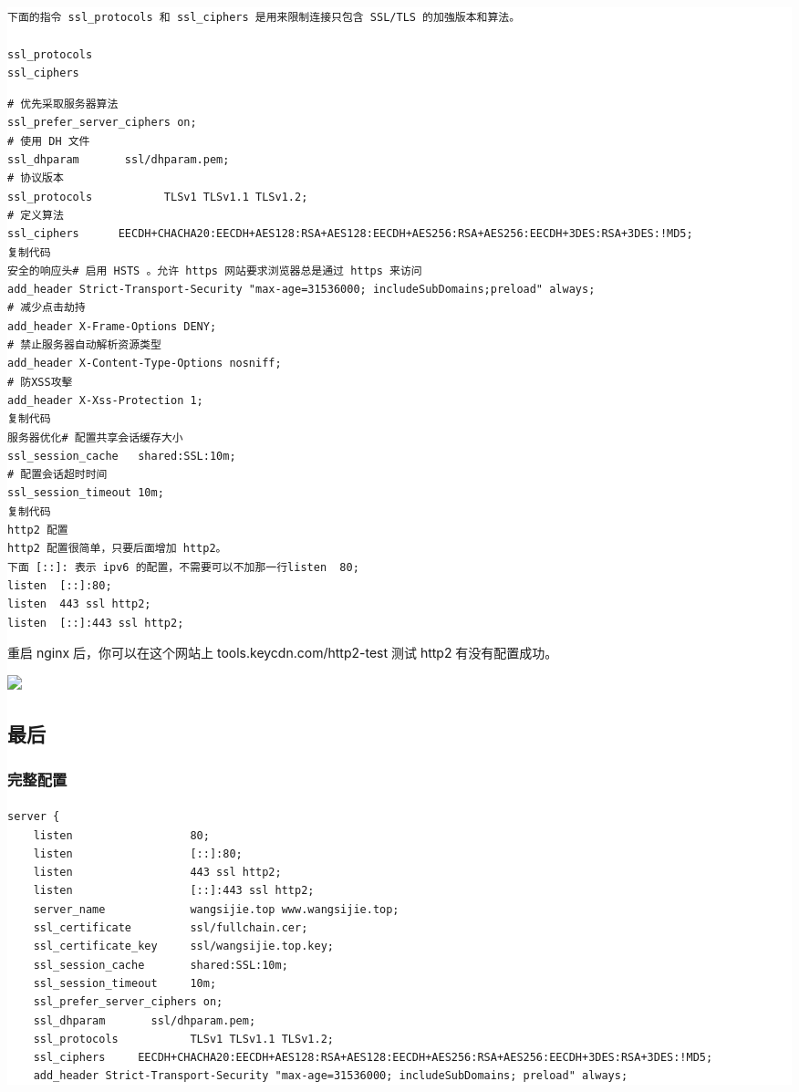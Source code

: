 ```
下面的指令 ssl_protocols 和 ssl_ciphers 是用来限制连接只包含 SSL/TLS 的加強版本和算法。

ssl_protocols
ssl_ciphers
```

```
# 优先采取服务器算法
ssl_prefer_server_ciphers on;
# 使用 DH 文件
ssl_dhparam       ssl/dhparam.pem;
# 协议版本
ssl_protocols           TLSv1 TLSv1.1 TLSv1.2;
# 定义算法
ssl_ciphers      EECDH+CHACHA20:EECDH+AES128:RSA+AES128:EECDH+AES256:RSA+AES256:EECDH+3DES:RSA+3DES:!MD5;
复制代码
安全的响应头# 启用 HSTS 。允许 https 网站要求浏览器总是通过 https 来访问
add_header Strict-Transport-Security "max-age=31536000; includeSubDomains;preload" always;
# 减少点击劫持
add_header X-Frame-Options DENY;
# 禁止服务器自动解析资源类型
add_header X-Content-Type-Options nosniff;
# 防XSS攻擊
add_header X-Xss-Protection 1;
复制代码
服务器优化# 配置共享会话缓存大小
ssl_session_cache   shared:SSL:10m;
# 配置会话超时时间
ssl_session_timeout 10m;
复制代码
http2 配置
http2 配置很简单，只要后面增加 http2。
下面 [::]: 表示 ipv6 的配置，不需要可以不加那一行listen  80;
listen  [::]:80;
listen  443 ssl http2;
listen  [::]:443 ssl http2;
```

重启 nginx 后，你可以在这个网站上 tools.keycdn.com/http2-test 测试 http2 有没有配置成功。

![](https://mmbiz.qpic.cn/mmbiz/iawKicic66ubH67ykCe31zjbemriawDQw9NkBLDaeFhSgkD7Daht0GGxg2m99NRWbb9eVgEZ5kGhUtxEL9r1CSpoNA/640?wx_fmt=other)

最后
--

### 完整配置

```
server {
    listen                  80;
    listen                  [::]:80;
    listen                  443 ssl http2;
    listen                  [::]:443 ssl http2;
    server_name             wangsijie.top www.wangsijie.top;
    ssl_certificate         ssl/fullchain.cer;
    ssl_certificate_key     ssl/wangsijie.top.key;
    ssl_session_cache       shared:SSL:10m;
    ssl_session_timeout     10m;
    ssl_prefer_server_ciphers on;
    ssl_dhparam       ssl/dhparam.pem;
    ssl_protocols           TLSv1 TLSv1.1 TLSv1.2;
    ssl_ciphers     EECDH+CHACHA20:EECDH+AES128:RSA+AES128:EECDH+AES256:RSA+AES256:EECDH+3DES:RSA+3DES:!MD5;
    add_header Strict-Transport-Security "max-age=31536000; includeSubDomains; preload" always;
```
